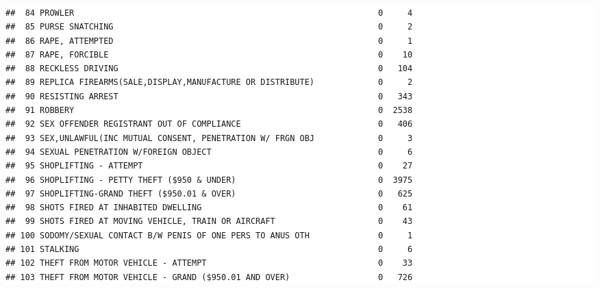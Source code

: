     ##  84 PROWLER                                                              0     4
    ##  85 PURSE SNATCHING                                                      0     2
    ##  86 RAPE, ATTEMPTED                                                      0     1
    ##  87 RAPE, FORCIBLE                                                       0    10
    ##  88 RECKLESS DRIVING                                                     0   104
    ##  89 REPLICA FIREARMS(SALE,DISPLAY,MANUFACTURE OR DISTRIBUTE)             0     2
    ##  90 RESISTING ARREST                                                     0   343
    ##  91 ROBBERY                                                              0  2538
    ##  92 SEX OFFENDER REGISTRANT OUT OF COMPLIANCE                            0   406
    ##  93 SEX,UNLAWFUL(INC MUTUAL CONSENT, PENETRATION W/ FRGN OBJ             0     3
    ##  94 SEXUAL PENETRATION W/FOREIGN OBJECT                                  0     6
    ##  95 SHOPLIFTING - ATTEMPT                                                0    27
    ##  96 SHOPLIFTING - PETTY THEFT ($950 & UNDER)                             0  3975
    ##  97 SHOPLIFTING-GRAND THEFT ($950.01 & OVER)                             0   625
    ##  98 SHOTS FIRED AT INHABITED DWELLING                                    0    61
    ##  99 SHOTS FIRED AT MOVING VEHICLE, TRAIN OR AIRCRAFT                     0    43
    ## 100 SODOMY/SEXUAL CONTACT B/W PENIS OF ONE PERS TO ANUS OTH              0     1
    ## 101 STALKING                                                             0     6
    ## 102 THEFT FROM MOTOR VEHICLE - ATTEMPT                                   0    33
    ## 103 THEFT FROM MOTOR VEHICLE - GRAND ($950.01 AND OVER)                  0   726